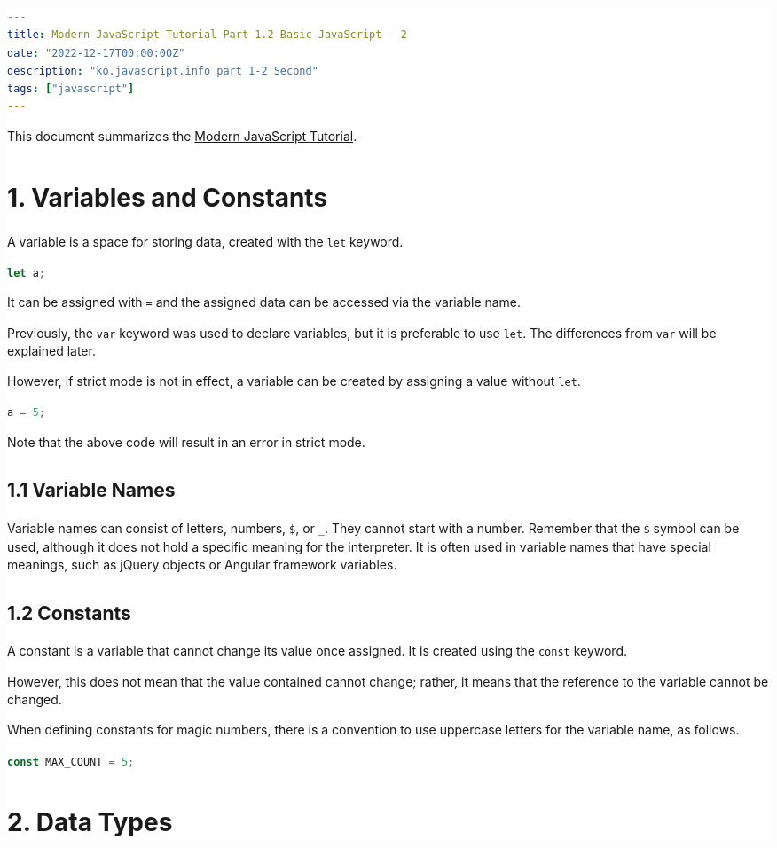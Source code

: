 ```yaml
---
title: Modern JavaScript Tutorial Part 1.2 Basic JavaScript - 2
date: "2022-12-17T00:00:00Z"
description: "ko.javascript.info part 1-2 Second"
tags: ["javascript"]
---
```


This document summarizes the [Modern JavaScript Tutorial](https://ko.javascript.info/).

# 1. Variables and Constants

A variable is a space for storing data, created with the `let` keyword.

```js
let a;
```

It can be assigned with `=` and the assigned data can be accessed via the variable name.

Previously, the `var` keyword was used to declare variables, but it is preferable to use `let`. The differences from `var` will be explained later.

However, if strict mode is not in effect, a variable can be created by assigning a value without `let`.

```js
a = 5;
```

Note that the above code will result in an error in strict mode.

## 1.1 Variable Names

Variable names can consist of letters, numbers, `$`, or `_`. They cannot start with a number. Remember that the `$` symbol can be used, although it does not hold a specific meaning for the interpreter. It is often used in variable names that have special meanings, such as jQuery objects or Angular framework variables.

## 1.2 Constants

A constant is a variable that cannot change its value once assigned. It is created using the `const` keyword.

However, this does not mean that the value contained cannot change; rather, it means that the reference to the variable cannot be changed.

When defining constants for magic numbers, there is a convention to use uppercase letters for the variable name, as follows.

```js
const MAX_COUNT = 5;
```

# 2. Data Types

